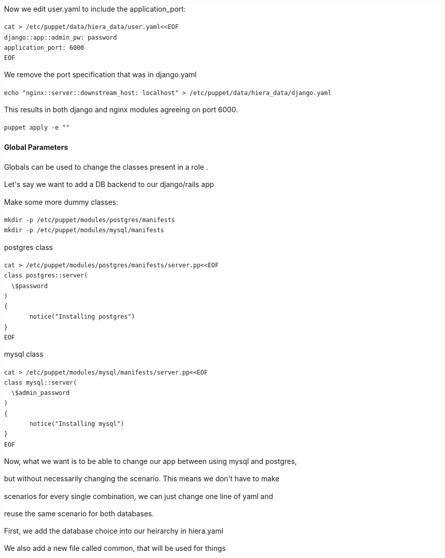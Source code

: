 Now we edit user.yaml to include the application_port:

    cat > /etc/puppet/data/hiera_data/user.yaml<<EOF
    django::app::admin_pw: password
    application_port: 6000
    EOF

We remove the port specification that was in django.yaml

    echo "nginx::server::downstream_host: localhost" > /etc/puppet/data/hiera_data/django.yaml

This results in both django and nginx modules agreeing on port 6000.

    puppet apply -e ""

#### Global Parameters

Globals can be used to change the classes present in a role .

Let's say we want to add a DB backend to our django/rails app


Make some more dummy classes:

    mkdir -p /etc/puppet/modules/postgres/manifests
    mkdir -p /etc/puppet/modules/mysql/manifests

postgres class

    cat > /etc/puppet/modules/postgres/manifests/server.pp<<EOF
    class postgres::server(
      \$password
    )
    {
           notice("Installing postgres")
    }
    EOF

mysql class

    cat > /etc/puppet/modules/mysql/manifests/server.pp<<EOF
    class mysql::server(
      \$admin_password
    )
    {
           notice("Installing mysql")
    }
    EOF

Now, what we want is to be able to change our app between using mysql and postgres,

but without necessarily changing the scenario. This means we don't have to make

scenarios for every single combination, we can just change one line of yaml and

reuse the same scenario for both databases.


First, we add the database choice into our heirarchy in hiera.yaml

We also add a new file called common, that will be used for things
